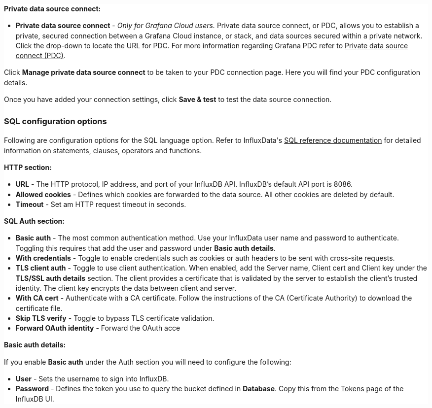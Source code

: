 **Private data source connect:**

- **Private data source connect** - _Only for Grafana Cloud users._ Private data source connect, or PDC, allows you to establish a private, secured connection between a Grafana Cloud instance, or stack, and data sources secured within a private network. Click the drop-down to locate the URL for PDC. For more information regarding Grafana PDC refer to [Private data source connect (PDC)](https://grafana.com/docs/grafana-cloud/connect-externally-hosted/private-data-source-connect/).

Click **Manage private data source connect** to be taken to your PDC connection page. Here you will find your PDC configuration details.

Once you have added your connection settings, click **Save & test** to test the data source connection.










### SQL configuration options

Following are configuration options for the SQL language option. Refer to InfluxData's [SQL reference documentation](https://docs.influxdata.com/influxdb/cloud-dedicated/reference/sql/) for detailed information on statements, clauses, operators and functions.

**HTTP section:**

- **URL** - The HTTP protocol, IP address, and port of your InfluxDB API. InfluxDB’s default API port is 8086.
- **Allowed cookies** - Defines which cookies are forwarded to the data source. All other cookies are deleted by default.
- **Timeout** - Set am HTTP request timeout in seconds.

**SQL Auth section:**



- **Basic auth** - The most common authentication method. Use your InfluxData user name and password to authenticate. Toggling this requires that add the user and password under **Basic auth details**.
- **With credentials** - Toggle to enable credentials such as cookies or auth headers to be sent with cross-site requests.
- **TLS client auth** - Toggle to use client authentication. When enabled, add the Server name, Client cert and Client key under the **TLS/SSL auth details** section. The client provides a certificate that is validated by the server to establish the client’s trusted identity. The client key encrypts the data between client and server. 
- **With CA cert** - Authenticate with a CA certificate. Follow the instructions of the CA (Certificate Authority) to download the certificate file.
- **Skip TLS verify** - Toggle to bypass TLS certificate validation.
- **Forward OAuth identity** - Forward the OAuth acce

**Basic auth details:**

If you enable **Basic auth** under the Auth section you will need to configure the following:

- **User** - Sets the username to sign into InfluxDB.
- **Password** - Defines the token you use to query the bucket defined in **Database**. Copy this from the [Tokens page](https://docs.influxdata.com/influxdb/v2.0/security/tokens/view-tokens/) of the InfluxDB UI.
